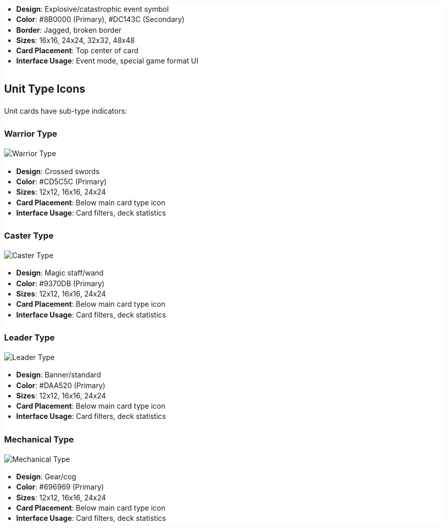 - **Design**: Explosive/catastrophic event symbol
- **Color**: #8B0000 (Primary), #DC143C (Secondary)
- **Border**: Jagged, broken border
- **Sizes**: 16x16, 24x24, 32x32, 48x48
- **Card Placement**: Top center of card
- **Interface Usage**: Event mode, special game format UI

## Unit Type Icons

Unit cards have sub-type indicators:

### Warrior Type

![Warrior Type](../assets/icons/card_types/warrior.svg)

- **Design**: Crossed swords
- **Color**: #CD5C5C (Primary)
- **Sizes**: 12x12, 16x16, 24x24
- **Card Placement**: Below main card type icon
- **Interface Usage**: Card filters, deck statistics

### Caster Type

![Caster Type](../assets/icons/card_types/caster.svg)

- **Design**: Magic staff/wand
- **Color**: #9370DB (Primary)
- **Sizes**: 12x12, 16x16, 24x24
- **Card Placement**: Below main card type icon
- **Interface Usage**: Card filters, deck statistics

### Leader Type

![Leader Type](../assets/icons/card_types/leader.svg)

- **Design**: Banner/standard
- **Color**: #DAA520 (Primary)
- **Sizes**: 12x12, 16x16, 24x24
- **Card Placement**: Below main card type icon
- **Interface Usage**: Card filters, deck statistics

### Mechanical Type

![Mechanical Type](../assets/icons/card_types/mechanical.svg)

- **Design**: Gear/cog
- **Color**: #696969 (Primary)
- **Sizes**: 12x12, 16x16, 24x24
- **Card Placement**: Below main card type icon
- **Interface Usage**: Card filters, deck statistics
